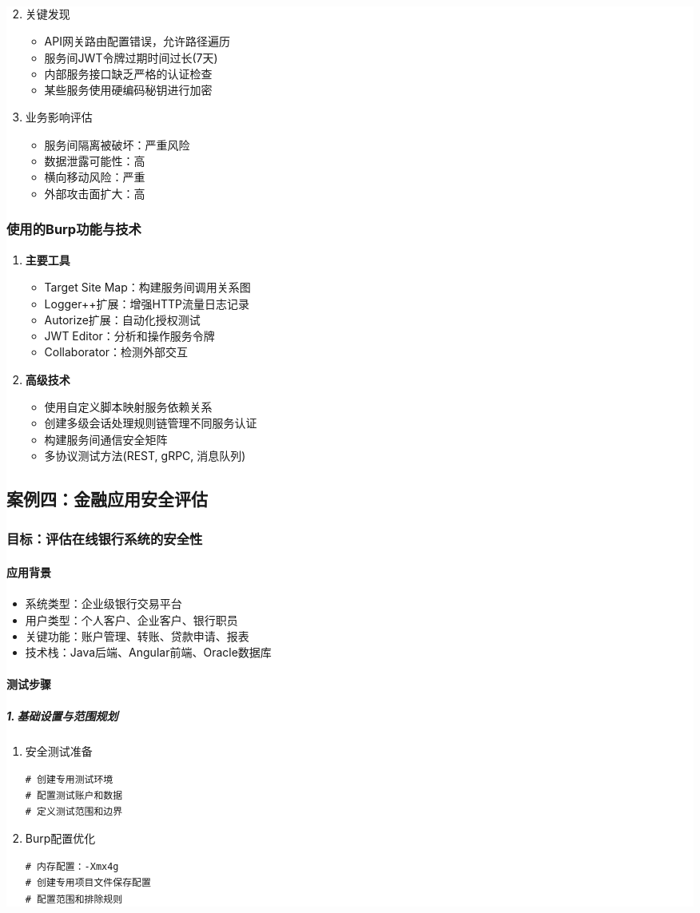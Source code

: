 2. 关键发现
   - API网关路由配置错误，允许路径遍历
   - 服务间JWT令牌过期时间过长(7天)
   - 内部服务接口缺乏严格的认证检查
   - 某些服务使用硬编码秘钥进行加密

3. 业务影响评估
   - 服务间隔离被破坏：严重风险
   - 数据泄露可能性：高
   - 横向移动风险：严重
   - 外部攻击面扩大：高

### 使用的Burp功能与技术

1. **主要工具**
   - Target Site Map：构建服务间调用关系图
   - Logger++扩展：增强HTTP流量日志记录
   - Autorize扩展：自动化授权测试
   - JWT Editor：分析和操作服务令牌
   - Collaborator：检测外部交互

2. **高级技术**
   - 使用自定义脚本映射服务依赖关系
   - 创建多级会话处理规则链管理不同服务认证
   - 构建服务间通信安全矩阵
   - 多协议测试方法(REST, gRPC, 消息队列)

## 案例四：金融应用安全评估

### 目标：评估在线银行系统的安全性

#### 应用背景

- 系统类型：企业级银行交易平台
- 用户类型：个人客户、企业客户、银行职员
- 关键功能：账户管理、转账、贷款申请、报表
- 技术栈：Java后端、Angular前端、Oracle数据库

#### 测试步骤

##### 1. 基础设置与范围规划

1. 安全测试准备
   ```
   # 创建专用测试环境
   # 配置测试账户和数据
   # 定义测试范围和边界
   ```

2. Burp配置优化
   ```
   # 内存配置：-Xmx4g
   # 创建专用项目文件保存配置
   # 配置范围和排除规则
   ```
